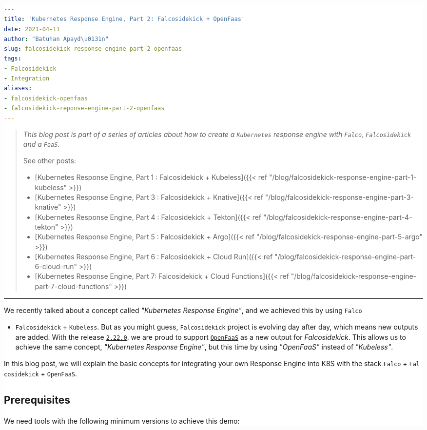 ```yaml
---
title: 'Kubernetes Response Engine, Part 2: Falcosidekick + OpenFaas'
date: 2021-04-11
author: "Batuhan Apayd\u0131n"
slug: falcosidekick-response-engine-part-2-openfaas
tags:
- Falcosidekick
- Integration
aliases:
- falcosidekick-openfaas
- falcosidekick-reponse-engine-part-2-openfaas
---
```


> *This blog post is part of a series of articles about how to create a `Kubernetes` response engine with `Falco`, `Falcosidekick` and a `FaaS`.*
> 
> See other posts:
> * [Kubernetes Response Engine, Part 1 : Falcosidekick + Kubeless]({{< ref "/blog/falcosidekick-response-engine-part-1-kubeless" >}})
> * [Kubernetes Response Engine, Part 3 : Falcosidekick + Knative]({{< ref "/blog/falcosidekick-response-engine-part-3-knative" >}})
> * [Kubernetes Response Engine, Part 4 : Falcosidekick + Tekton]({{< ref "/blog/falcosidekick-response-engine-part-4-tekton" >}})
> * [Kubernetes Response Engine, Part 5 : Falcosidekick + Argo]({{< ref "/blog/falcosidekick-response-engine-part-5-argo" >}})
> * [Kubernetes Response Engine, Part 6 : Falcosidekick + Cloud Run]({{< ref "/blog/falcosidekick-response-engine-part-6-cloud-run" >}})
> * [Kubernetes Response Engine, Part 7: Falcosidekick + Cloud Functions]({{< ref "/blog/falcosidekick-response-engine-part-7-cloud-functions" >}})

----

We recently talked about a concept called _"Kubernetes Response Engine"_, and we achieved this by using `Falco`
+ `Falcosidekick` + `Kubeless`. But as you might guess, `Falcosidekick` project is evolving day after day, which means
new outputs are added. With the release [`2.22.0`](https://github.com/falcosecurity/falcosidekick/releases/tag/2.22.0),
we are proud to support [`OpenFaaS`](https://www.openfaas.com) as a new output for _Falcosidekick_. This allows us to
achieve the same concept, _"Kubernetes Response Engine"_, but this time by using _"OpenFaaS"_ instead of _"Kubeless"_.

In this blog post, we will explain the basic concepts for integrating your own Response Engine into K8S with the
stack `Falco` + `Falcosidekick` + `OpenFaaS`.

## Prerequisites

We need tools with the following minimum versions to achieve this demo:
